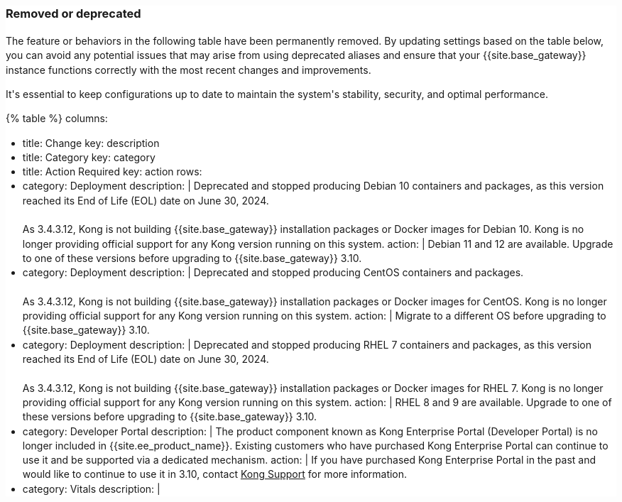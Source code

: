### Removed or deprecated

The feature or behaviors in the following table have been permanently removed.
By updating settings based on the table below, you can avoid any potential 
issues that may arise from using deprecated aliases and ensure
that your {{site.base_gateway}} instance functions correctly with the most recent changes and improvements.

It's essential to keep configurations up to date to maintain the system's stability, 
security, and optimal performance. 

{% table %}
columns:
  - title: Change
    key: description
  - title: Category
    key: category
  - title: Action Required
    key: action
rows:
  - category: Deployment
    description: |
      Deprecated and stopped producing Debian 10 containers and packages, as this version reached its End of Life (EOL) date on June 30, 2024. 
      <br><br>
      As 3.4.3.12, Kong is not building {{site.base_gateway}} installation packages or Docker images for Debian 10. Kong is no longer providing official support for any Kong version running on this system. 
    action: |
      Debian 11 and 12 are available. Upgrade to one of these versions before 
      upgrading to {{site.base_gateway}} 3.10.
  - category: Deployment
    description: |
      Deprecated and stopped producing CentOS containers and packages. 
      <br><br>
      As 3.4.3.12, Kong is not building {{site.base_gateway}} installation packages or Docker images for CentOS. Kong is no longer providing official support for any Kong version running on this system. 
    action: |
      Migrate to a different OS before upgrading to {{site.base_gateway}} 3.10.
  - category: Deployment
    description: |
      Deprecated and stopped producing RHEL 7 containers and packages, as this version reached its End of Life (EOL) date on June 30, 2024.
      <br><br>
      As 3.4.3.12, Kong is not building {{site.base_gateway}} installation packages or Docker images for RHEL 7. Kong is no longer providing official support for any Kong version running on this system. 
    action: |
      RHEL 8 and 9 are available. Upgrade to one of these versions before 
      upgrading to {{site.base_gateway}} 3.10.
  - category: Developer Portal
    description: |
      <!--vale off-->
      The product component known as Kong Enterprise Portal (Developer Portal) is no longer included in {{site.ee_product_name}}. Existing customers who have purchased Kong Enterprise Portal can continue to use it and be supported via a dedicated mechanism.
      <!--vale on-->
    action: |
      <!--vale off-->
      If you have purchased Kong Enterprise Portal in the past and would like to continue to use it in 3.10, contact [Kong Support](https://support.konghq.com) for more information.
      <!--vale on-->
  - category: Vitals
    description: |